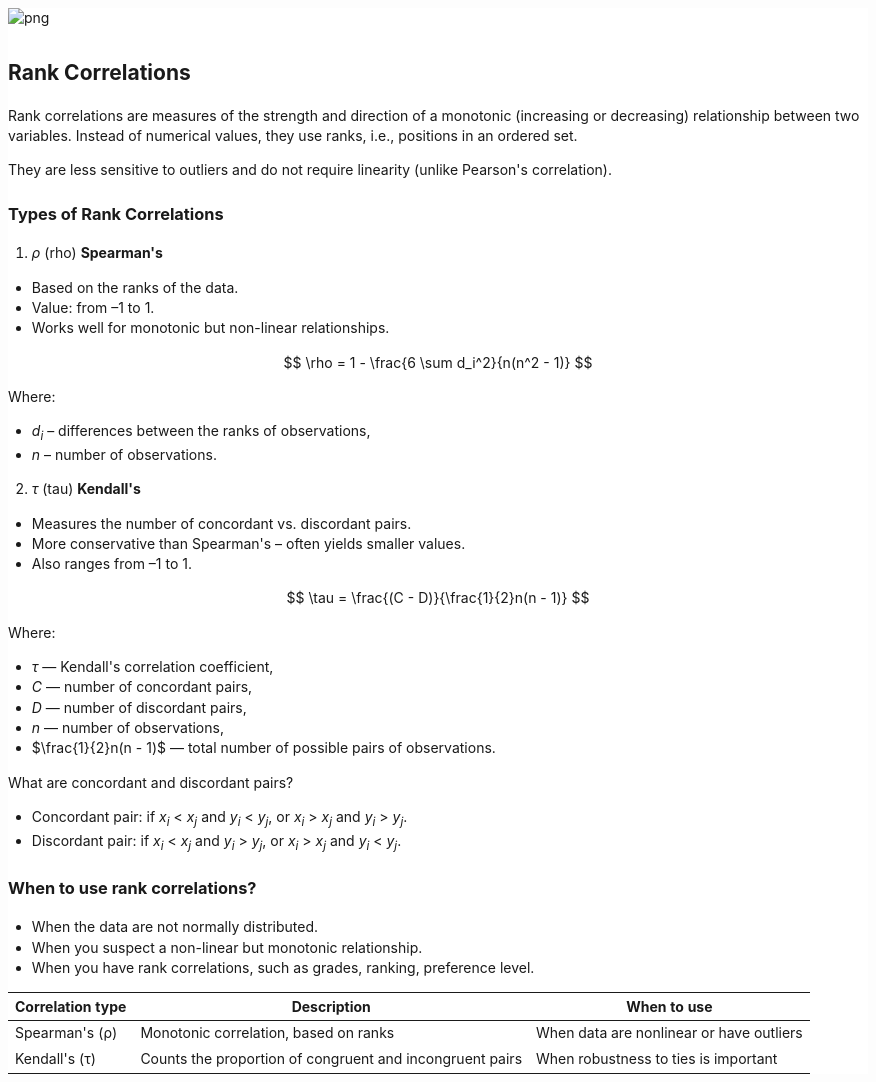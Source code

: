 
    
![png](output_29_0.png)
    


## Rank Correlations

Rank correlations are measures of the strength and direction of a monotonic (increasing or decreasing) relationship between two variables. Instead of numerical values, they use ranks, i.e., positions in an ordered set.

They are less sensitive to outliers and do not require linearity (unlike Pearson's correlation).

### Types of Rank Correlations

1. $ρ$ (rho) **Spearman's**
- Based on the ranks of the data.
- Value: from –1 to 1.
- Works well for monotonic but non-linear relationships.

$$
\rho = 1 - \frac{6 \sum d_i^2}{n(n^2 - 1)}
$$

Where:
- $d_i$ – differences between the ranks of observations,
- $n$ – number of observations.

2. $τ$ (tau) **Kendall's**
- Measures the number of concordant vs. discordant pairs.
- More conservative than Spearman's – often yields smaller values.
- Also ranges from –1 to 1.

$$
\tau = \frac{(C - D)}{\frac{1}{2}n(n - 1)}
$$

Where:
- $τ$ — Kendall's correlation coefficient,
- $C$ — number of concordant pairs,
- $D$ — number of discordant pairs,
- $n$ — number of observations,
- $\frac{1}{2}n(n - 1)$ — total number of possible pairs of observations.

What are concordant and discordant pairs?
- Concordant pair: if $x_i$ < $x_j$ and $y_i$ < $y_j$, or $x_i$ > $x_j$ and $y_i$ > $y_j$.
- Discordant pair: if $x_i$ < $x_j$ and $y_i$ > $y_j$, or $x_i$ > $x_j$ and $y_i$ < $y_j$.

### When to use rank correlations?
- When the data are not normally distributed.
- When you suspect a non-linear but monotonic relationship.
- When you have rank correlations, such as grades, ranking, preference level.

| Correlation type | Description | When to use |
|------------------|-----------------------------------------------------|----------------------------------------|
| Spearman's (ρ) | Monotonic correlation, based on ranks | When data are nonlinear or have outliers |
| Kendall's (τ) | Counts the proportion of congruent and incongruent pairs | When robustness to ties is important |
